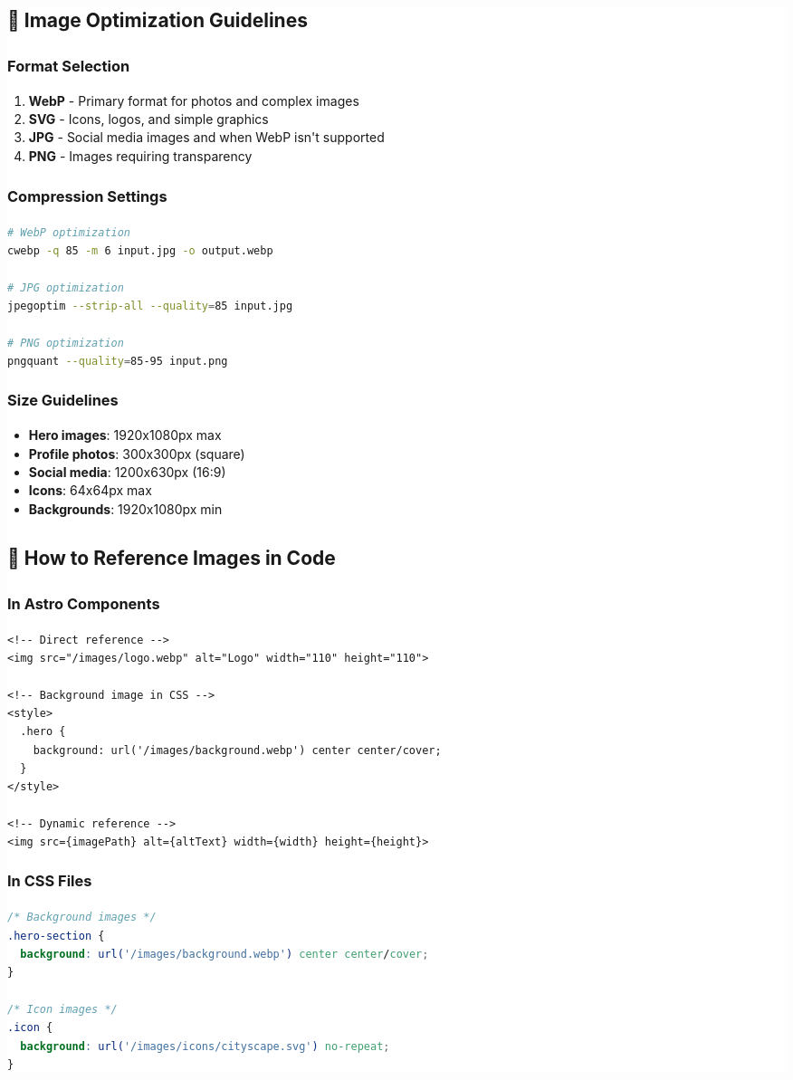 ## 🚀 Image Optimization Guidelines

### Format Selection
1. **WebP** - Primary format for photos and complex images
2. **SVG** - Icons, logos, and simple graphics
3. **JPG** - Social media images and when WebP isn't supported
4. **PNG** - Images requiring transparency

### Compression Settings
```bash
# WebP optimization
cwebp -q 85 -m 6 input.jpg -o output.webp

# JPG optimization
jpegoptim --strip-all --quality=85 input.jpg

# PNG optimization
pngquant --quality=85-95 input.png
```

### Size Guidelines
- **Hero images**: 1920x1080px max
- **Profile photos**: 300x300px (square)
- **Social media**: 1200x630px (16:9)
- **Icons**: 64x64px max
- **Backgrounds**: 1920x1080px min

## 📝 How to Reference Images in Code

### In Astro Components
```astro
<!-- Direct reference -->
<img src="/images/logo.webp" alt="Logo" width="110" height="110">

<!-- Background image in CSS -->
<style>
  .hero {
    background: url('/images/background.webp') center center/cover;
  }
</style>

<!-- Dynamic reference -->
<img src={imagePath} alt={altText} width={width} height={height}>
```

### In CSS Files
```css
/* Background images */
.hero-section {
  background: url('/images/background.webp') center center/cover;
}

/* Icon images */
.icon {
  background: url('/images/icons/cityscape.svg') no-repeat;
}
```
